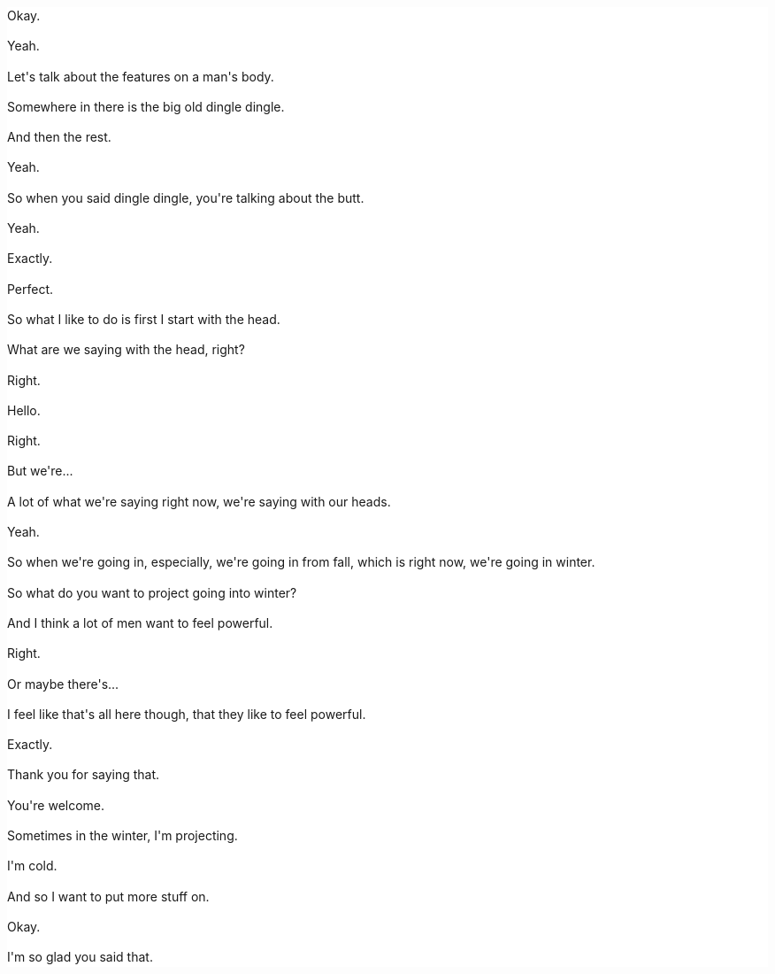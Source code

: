 Okay.

Yeah.

Let's talk about the features on a man's body.

Somewhere in there is the big old dingle dingle.

And then the rest.

Yeah.

So when you said dingle dingle, you're talking about the butt.

Yeah.

Exactly.

Perfect.

So what I like to do is first I start with the head.

What are we saying with the head, right?

Right.

Hello.

Right.

But we're...

A lot of what we're saying right now, we're saying with our heads.

Yeah.

So when we're going in, especially, we're going in from fall, which is right now, we're going in winter.

So what do you want to project going into winter?

And I think a lot of men want to feel powerful.

Right.

Or maybe there's...

I feel like that's all here though, that they like to feel powerful.

Exactly.

Thank you for saying that.

You're welcome.

Sometimes in the winter, I'm projecting.

I'm cold.

And so I want to put more stuff on.

Okay.

I'm so glad you said that.
